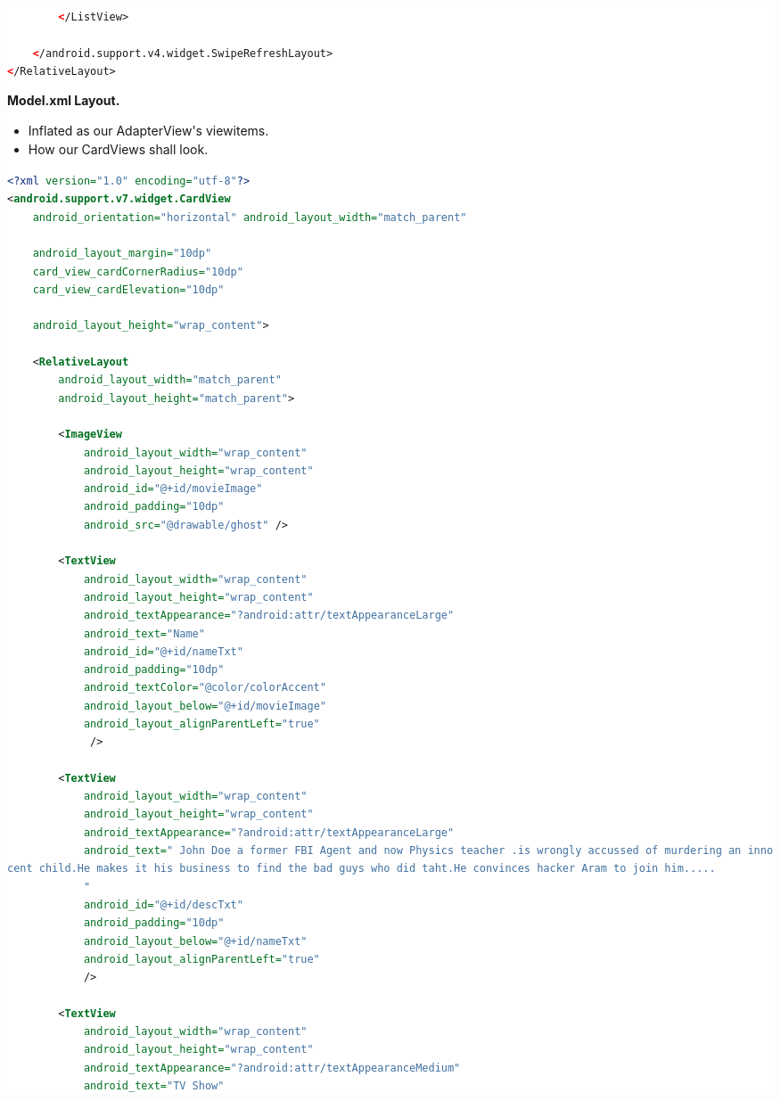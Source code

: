 ```xml
        </ListView>

    </android.support.v4.widget.SwipeRefreshLayout>
</RelativeLayout>
```

**Model.xml Layout.**

- Inflated as our AdapterView's viewitems.
- How our CardViews shall look.

```xml
<?xml version="1.0" encoding="utf-8"?>
<android.support.v7.widget.CardView
    android_orientation="horizontal" android_layout_width="match_parent"

    android_layout_margin="10dp"
    card_view_cardCornerRadius="10dp"
    card_view_cardElevation="10dp"

    android_layout_height="wrap_content">

    <RelativeLayout
        android_layout_width="match_parent"
        android_layout_height="match_parent">

        <ImageView
            android_layout_width="wrap_content"
            android_layout_height="wrap_content"
            android_id="@+id/movieImage"
            android_padding="10dp"
            android_src="@drawable/ghost" />

        <TextView
            android_layout_width="wrap_content"
            android_layout_height="wrap_content"
            android_textAppearance="?android:attr/textAppearanceLarge"
            android_text="Name"
            android_id="@+id/nameTxt"
            android_padding="10dp"
            android_textColor="@color/colorAccent"
            android_layout_below="@+id/movieImage"
            android_layout_alignParentLeft="true"
             />

        <TextView
            android_layout_width="wrap_content"
            android_layout_height="wrap_content"
            android_textAppearance="?android:attr/textAppearanceLarge"
            android_text=" John Doe a former FBI Agent and now Physics teacher .is wrongly accussed of murdering an innocent child.He makes it his business to find the bad guys who did taht.He convinces hacker Aram to join him.....
            "
            android_id="@+id/descTxt"
            android_padding="10dp"
            android_layout_below="@+id/nameTxt"
            android_layout_alignParentLeft="true"
            />

        <TextView
            android_layout_width="wrap_content"
            android_layout_height="wrap_content"
            android_textAppearance="?android:attr/textAppearanceMedium"
            android_text="TV Show"
```